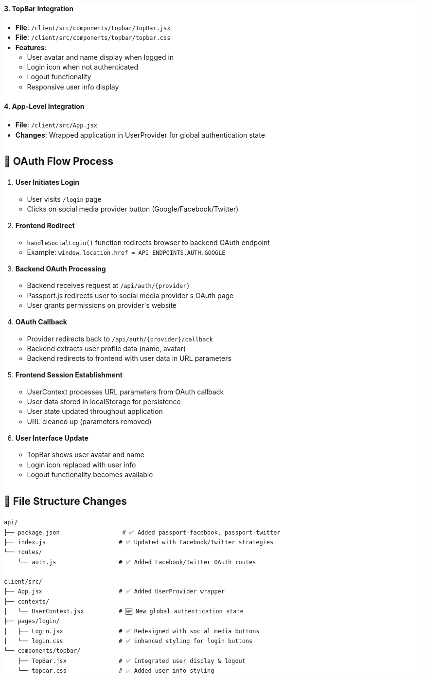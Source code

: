 #### 3. **TopBar Integration**
- **File**: `/client/src/components/topbar/TopBar.jsx`
- **File**: `/client/src/components/topbar/topbar.css`
- **Features**:
  - User avatar and name display when logged in
  - Login icon when not authenticated
  - Logout functionality
  - Responsive user info display

#### 4. **App-Level Integration**
- **File**: `/client/src/App.jsx`
- **Changes**: Wrapped application in UserProvider for global authentication state

## 🔄 OAuth Flow Process

1. **User Initiates Login**
   - User visits `/login` page
   - Clicks on social media provider button (Google/Facebook/Twitter)

2. **Frontend Redirect**
   - `handleSocialLogin()` function redirects browser to backend OAuth endpoint
   - Example: `window.location.href = API_ENDPOINTS.AUTH.GOOGLE`

3. **Backend OAuth Processing**
   - Backend receives request at `/api/auth/{provider}`
   - Passport.js redirects user to social media provider's OAuth page
   - User grants permissions on provider's website

4. **OAuth Callback**
   - Provider redirects back to `/api/auth/{provider}/callback`
   - Backend extracts user profile data (name, avatar)
   - Backend redirects to frontend with user data in URL parameters

5. **Frontend Session Establishment**
   - UserContext processes URL parameters from OAuth callback
   - User data stored in localStorage for persistence
   - User state updated throughout application
   - URL cleaned up (parameters removed)

6. **User Interface Update**
   - TopBar shows user avatar and name
   - Login icon replaced with user info
   - Logout functionality becomes available

## 📁 File Structure Changes

```
api/
├── package.json                  # ✅ Added passport-facebook, passport-twitter
├── index.js                     # ✅ Updated with Facebook/Twitter strategies
└── routes/
    └── auth.js                  # ✅ Added Facebook/Twitter OAuth routes

client/src/
├── App.jsx                      # ✅ Added UserProvider wrapper
├── contexts/
│   └── UserContext.jsx          # 🆕 New global authentication state
├── pages/login/
│   ├── Login.jsx                # ✅ Redesigned with social media buttons
│   └── login.css                # ✅ Enhanced styling for login buttons
└── components/topbar/
    ├── TopBar.jsx               # ✅ Integrated user display & logout
    └── topbar.css               # ✅ Added user info styling
```
